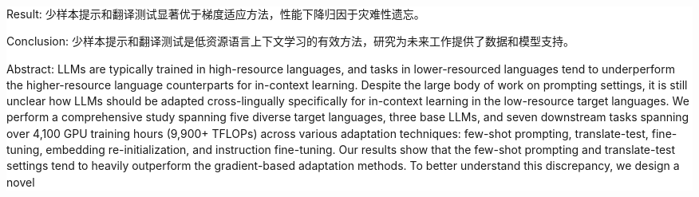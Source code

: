Result: 少样本提示和翻译测试显著优于梯度适应方法，性能下降归因于灾难性遗忘。

Conclusion: 少样本提示和翻译测试是低资源语言上下文学习的有效方法，研究为未来工作提供了数据和模型支持。

Abstract: LLMs are typically trained in high-resource languages, and tasks in
lower-resourced languages tend to underperform the higher-resource language
counterparts for in-context learning. Despite the large body of work on
prompting settings, it is still unclear how LLMs should be adapted
cross-lingually specifically for in-context learning in the low-resource target
languages. We perform a comprehensive study spanning five diverse target
languages, three base LLMs, and seven downstream tasks spanning over 4,100 GPU
training hours (9,900+ TFLOPs) across various adaptation techniques: few-shot
prompting, translate-test, fine-tuning, embedding re-initialization, and
instruction fine-tuning. Our results show that the few-shot prompting and
translate-test settings tend to heavily outperform the gradient-based
adaptation methods. To better understand this discrepancy, we design a novel
